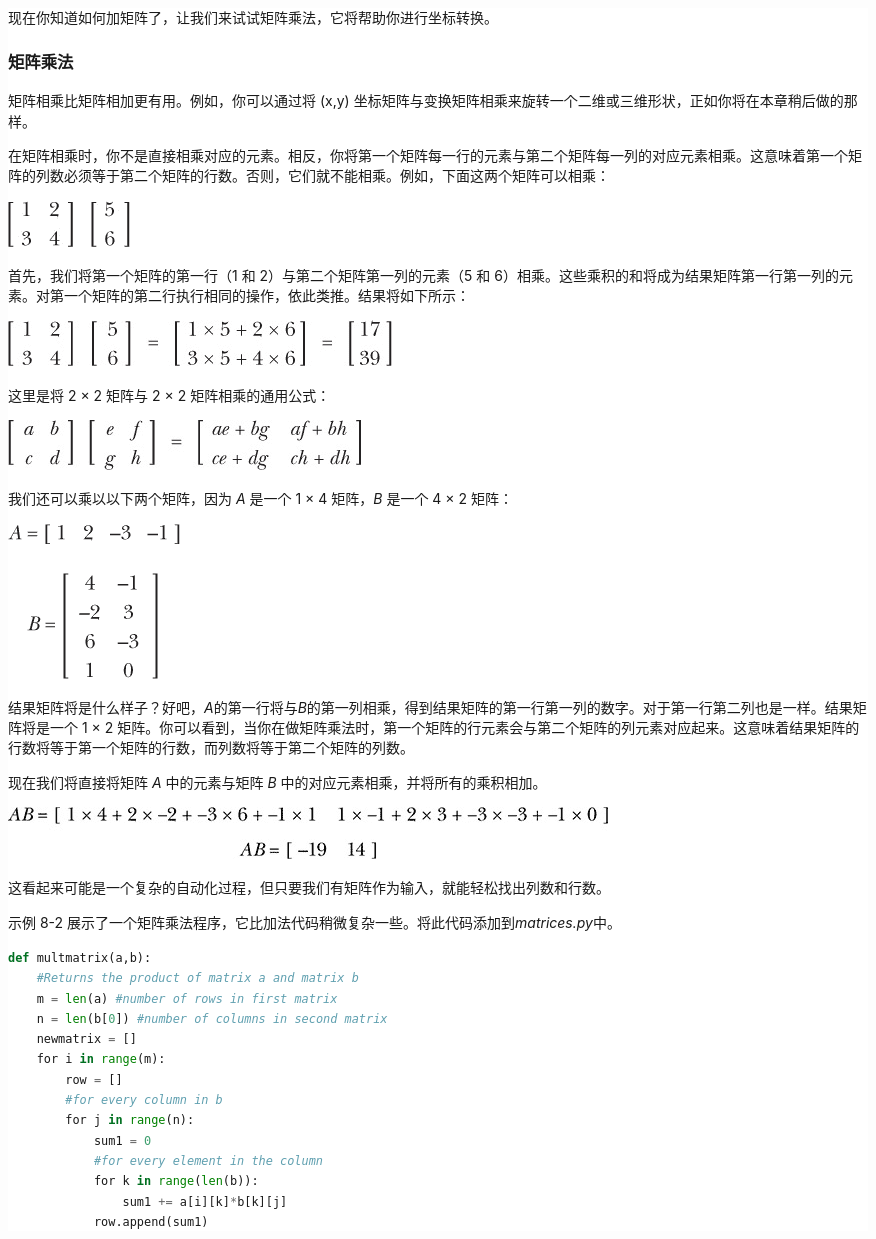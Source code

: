 现在你知道如何加矩阵了，让我们来试试矩阵乘法，它将帮助你进行坐标转换。

### 矩阵乘法

矩阵相乘比矩阵相加更有用。例如，你可以通过将 (x,y) 坐标矩阵与变换矩阵相乘来旋转一个二维或三维形状，正如你将在本章稍后做的那样。

在矩阵相乘时，你不是直接相乘对应的元素。相反，你将第一个矩阵每一行的元素与第二个矩阵每一列的对应元素相乘。这意味着第一个矩阵的列数必须等于第二个矩阵的行数。否则，它们就不能相乘。例如，下面这两个矩阵可以相乘：

![image](img/e148-01.jpg)

首先，我们将第一个矩阵的第一行（1 和 2）与第二个矩阵第一列的元素（5 和 6）相乘。这些乘积的和将成为结果矩阵第一行第一列的元素。对第一个矩阵的第二行执行相同的操作，依此类推。结果将如下所示：

![image](img/e148-02.jpg)

这里是将 2 × 2 矩阵与 2 × 2 矩阵相乘的通用公式：

![image](img/e148-03.jpg)

我们还可以乘以以下两个矩阵，因为 *A* 是一个 1 × 4 矩阵，*B* 是一个 4 × 2 矩阵：

![image](img/e148-04.jpg)

结果矩阵将是什么样子？好吧，*A*的第一行将与*B*的第一列相乘，得到结果矩阵的第一行第一列的数字。对于第一行第二列也是一样。结果矩阵将是一个 1 × 2 矩阵。你可以看到，当你在做矩阵乘法时，第一个矩阵的行元素会与第二个矩阵的列元素对应起来。这意味着结果矩阵的行数将等于第一个矩阵的行数，而列数将等于第二个矩阵的列数。

现在我们将直接将矩阵 *A* 中的元素与矩阵 *B* 中的对应元素相乘，并将所有的乘积相加。

![image](img/e148-05.jpg)

这看起来可能是一个复杂的自动化过程，但只要我们有矩阵作为输入，就能轻松找出列数和行数。

示例 8-2 展示了一个矩阵乘法程序，它比加法代码稍微复杂一些。将此代码添加到*matrices.py*中。

```py
def multmatrix(a,b):
    #Returns the product of matrix a and matrix b
    m = len(a) #number of rows in first matrix
    n = len(b[0]) #number of columns in second matrix
    newmatrix = []
    for i in range(m):
        row = []
        #for every column in b
        for j in range(n):
            sum1 = 0
            #for every element in the column
            for k in range(len(b)):
                sum1 += a[i][k]*b[k][j]
            row.append(sum1)
```